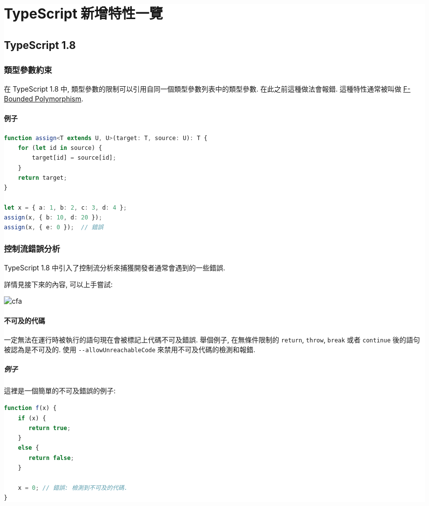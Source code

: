 # TypeScript 新增特性一覽



## TypeScript 1.8

### 類型參數約束

在 TypeScript 1.8 中, 類型參數的限制可以引用自同一個類型參數列表中的類型參數. 在此之前這種做法會報錯. 這種特性通常被叫做 [F-Bounded Polymorphism](https://en.wikipedia.org/wiki/Bounded_quantification#F-bounded_quantification).

#### 例子

```ts
function assign<T extends U, U>(target: T, source: U): T {
    for (let id in source) {
        target[id] = source[id];
    }
    return target;
}

let x = { a: 1, b: 2, c: 3, d: 4 };
assign(x, { b: 10, d: 20 });
assign(x, { e: 0 });  // 錯誤
```

### 控制流錯誤分析

TypeScript 1.8 中引入了控制流分析來捕獲開發者通常會遇到的一些錯誤.

詳情見接下來的內容, 可以上手嘗試:

![cfa](https://cloud.githubusercontent.com/assets/8052307/5210657/c5ae0f28-7585-11e4-97d8-86169ef2a160.gif)

#### 不可及的代碼

一定無法在運行時被執行的語句現在會被標記上代碼不可及錯誤. 舉個例子, 在無條件限制的 `return`, `throw`, `break` 或者 `continue` 後的語句被認為是不可及的. 使用 `--allowUnreachableCode` 來禁用不可及代碼的檢測和報錯.

##### 例子

這裡是一個簡單的不可及錯誤的例子:

```ts
function f(x) {
    if (x) {
       return true;
    }
    else {
       return false;
    }

    x = 0; // 錯誤: 檢測到不可及的代碼.
}
```
